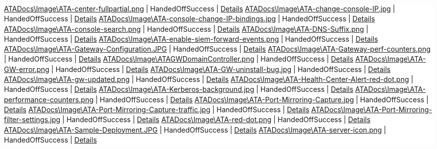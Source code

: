  [ATADocs\Image\ATA-center-fullpartial.png](https://github.com/Microsoft/ATADocs-pr/blob/328cf2a66d2b924e26230eeefea8989aab797893/ATADocs/Image/ATA-center-fullpartial.png) | HandedOffSuccess | [Details](#6349405da0cc5437d4907c1b377ebe448ef3810d136)
 [ATADocs\Image\ATA-change-console-IP.jpg](https://github.com/Microsoft/ATADocs-pr/blob/328cf2a66d2b924e26230eeefea8989aab797893/ATADocs/Image/ATA-change-console-IP.jpg) | HandedOffSuccess | [Details](#0932dedf4e4f231714a6072c12093c6678b08100138)
 [ATADocs\Image\ATA-console-change-IP-bindings.jpg](https://github.com/Microsoft/ATADocs-pr/blob/328cf2a66d2b924e26230eeefea8989aab797893/ATADocs/Image/ATA-console-change-IP-bindings.jpg) | HandedOffSuccess | [Details](#3edd04df7a3cad90fcf5a10adcf7533490caa6eb143)
 [ATADocs\Image\ATA-console-search.png](https://github.com/Microsoft/ATADocs-pr/blob/328cf2a66d2b924e26230eeefea8989aab797893/ATADocs/Image/ATA-console-search.png) | HandedOffSuccess | [Details](#18204afb92c709be98646c610653d47b6625e11b144)
 [ATADocs\Image\ATA-DNS-Suffix.png](https://github.com/Microsoft/ATADocs-pr/blob/328cf2a66d2b924e26230eeefea8989aab797893/ATADocs/Image/ATA-DNS-Suffix.png) | HandedOffSuccess | [Details](#d44b3a04b32a061ffbd7e04912834ac56044f652145)
 [ATADocs\Image\ATA-enable-siem-forward-events.png](https://github.com/Microsoft/ATADocs-pr/blob/328cf2a66d2b924e26230eeefea8989aab797893/ATADocs/Image/ATA-enable-siem-forward-events.png) | HandedOffSuccess | [Details](#0b15335fec1868fca0cf265b525bc7223a25e859149)
 [ATADocs\Image\ATA-Gateway-Configuration.JPG](https://github.com/Microsoft/ATADocs-pr/blob/328cf2a66d2b924e26230eeefea8989aab797893/ATADocs/Image/ATA-Gateway-Configuration.JPG) | HandedOffSuccess | [Details](#b79a81b193f258cfee46d1a6478d89e46c7eecdc152)
 [ATADocs\Image\ATA-Gateway-perf-counters.png](https://github.com/Microsoft/ATADocs-pr/blob/328cf2a66d2b924e26230eeefea8989aab797893/ATADocs/Image/ATA-Gateway-perf-counters.png) | HandedOffSuccess | [Details](#3a5b4e5c2de5a6e109cd66dd94a37f40b02fa5df153)
 [ATADocs\Image\ATAGWDomainController.png](https://github.com/Microsoft/ATADocs-pr/blob/328cf2a66d2b924e26230eeefea8989aab797893/ATADocs/Image/ATAGWDomainController.png) | HandedOffSuccess | [Details](#dddd652fb096923a6ac044e9d8c151dc1af2982f205)
 [ATADocs\Image\ATA-GW-error.png](https://github.com/Microsoft/ATADocs-pr/blob/328cf2a66d2b924e26230eeefea8989aab797893/ATADocs/Image/ATA-GW-error.png) | HandedOffSuccess | [Details](#73222a255bcea2b987c049da4c47fde788155273155)
 [ATADocs\Image\ATA-GW-uninstall-bug.jpg](https://github.com/Microsoft/ATADocs-pr/blob/328cf2a66d2b924e26230eeefea8989aab797893/ATADocs/Image/ATA-GW-uninstall-bug.jpg) | HandedOffSuccess | [Details](#84844fbeab61dc307350394e1071c1bad6e20659156)
 [ATADocs\Image\ATA-gw-updated.png](https://github.com/Microsoft/ATADocs-pr/blob/328cf2a66d2b924e26230eeefea8989aab797893/ATADocs/Image/ATA-gw-updated.png) | HandedOffSuccess | [Details](#897dfb81c69563bcdb1239566b4a47f1e8a060cd157)
 [ATADocs\Image\ATA-Health-Center-Alert-red-dot.png](https://github.com/Microsoft/ATADocs-pr/blob/328cf2a66d2b924e26230eeefea8989aab797893/ATADocs/Image/ATA-Health-Center-Alert-red-dot.png) | HandedOffSuccess | [Details](#d2b6088dd989cb01d54c714b18b23fdac454c71c158)
 [ATADocs\Image\ATA-Kerberos-background.jpg](https://github.com/Microsoft/ATADocs-pr/blob/328cf2a66d2b924e26230eeefea8989aab797893/ATADocs/Image/ATA-Kerberos-background.jpg) | HandedOffSuccess | [Details](#cbde5c3d1a3b2ee4dad661739ded7c1e909eca48162)
 [ATADocs\Image\ATA-performance-counters.png](https://github.com/Microsoft/ATADocs-pr/blob/328cf2a66d2b924e26230eeefea8989aab797893/ATADocs/Image/ATA-performance-counters.png) | HandedOffSuccess | [Details](#f5bfb600963437f26bbf2b098184ff12159c31fe171)
 [ATADocs\Image\ATA-Port-Mirroring-Capture.jpg](https://github.com/Microsoft/ATADocs-pr/blob/328cf2a66d2b924e26230eeefea8989aab797893/ATADocs/Image/ATA-Port-Mirroring-Capture.jpg) | HandedOffSuccess | [Details](#da52b59d7fcfd91fcbdbdce60af548d4ef879643174)
 [ATADocs\Image\ATA-Port-Mirroring-Capture-traffic.jpg](https://github.com/Microsoft/ATADocs-pr/blob/328cf2a66d2b924e26230eeefea8989aab797893/ATADocs/Image/ATA-Port-Mirroring-Capture-traffic.jpg) | HandedOffSuccess | [Details](#b37e2682c71aeeedf28194f14a319a40df6e8d6b173)
 [ATADocs\Image\ATA-Port-Mirroring-filter-settings.jpg](https://github.com/Microsoft/ATADocs-pr/blob/328cf2a66d2b924e26230eeefea8989aab797893/ATADocs/Image/ATA-Port-Mirroring-filter-settings.jpg) | HandedOffSuccess | [Details](#8102e99a695cbdc6b1dd1e0efed4a2a749619e14175)
 [ATADocs\Image\ATA-red-dot.png](https://github.com/Microsoft/ATADocs-pr/blob/328cf2a66d2b924e26230eeefea8989aab797893/ATADocs/Image/ATA-red-dot.png) | HandedOffSuccess | [Details](#efd559ab69debefb5f3e2fb6fd1a0f293070fbf1176)
 [ATADocs\Image\ATA-Sample-Deployment.JPG](https://github.com/Microsoft/ATADocs-pr/blob/972e1c225c67d128a37d804261461dfa19387fc6/ATADocs/Image/ATA-Sample-Deployment.JPG) | HandedOffSuccess | [Details](#90b1ef581fd4a8433a711e3ea31e7f5766b1b346177)
 [ATADocs\Image\ATA-server-icon.png](https://github.com/Microsoft/ATADocs-pr/blob/328cf2a66d2b924e26230eeefea8989aab797893/ATADocs/Image/ATA-server-icon.png) | HandedOffSuccess | [Details](#bd35194345e7704542aa52afcce464901ec13325178)